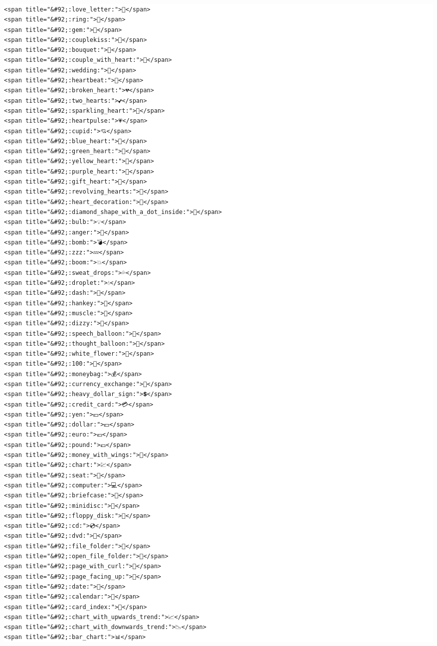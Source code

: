 ```@raw html
<span title="&#92;:love_letter:">💌</span>
<span title="&#92;:ring:">💍</span>
<span title="&#92;:gem:">💎</span>
<span title="&#92;:couplekiss:">💏</span>
<span title="&#92;:bouquet:">💐</span>
<span title="&#92;:couple_with_heart:">💑</span>
<span title="&#92;:wedding:">💒</span>
<span title="&#92;:heartbeat:">💓</span>
<span title="&#92;:broken_heart:">💔</span>
<span title="&#92;:two_hearts:">💕</span>
<span title="&#92;:sparkling_heart:">💖</span>
<span title="&#92;:heartpulse:">💗</span>
<span title="&#92;:cupid:">💘</span>
<span title="&#92;:blue_heart:">💙</span>
<span title="&#92;:green_heart:">💚</span>
<span title="&#92;:yellow_heart:">💛</span>
<span title="&#92;:purple_heart:">💜</span>
<span title="&#92;:gift_heart:">💝</span>
<span title="&#92;:revolving_hearts:">💞</span>
<span title="&#92;:heart_decoration:">💟</span>
<span title="&#92;:diamond_shape_with_a_dot_inside:">💠</span>
<span title="&#92;:bulb:">💡</span>
<span title="&#92;:anger:">💢</span>
<span title="&#92;:bomb:">💣</span>
<span title="&#92;:zzz:">💤</span>
<span title="&#92;:boom:">💥</span>
<span title="&#92;:sweat_drops:">💦</span>
<span title="&#92;:droplet:">💧</span>
<span title="&#92;:dash:">💨</span>
<span title="&#92;:hankey:">💩</span>
<span title="&#92;:muscle:">💪</span>
<span title="&#92;:dizzy:">💫</span>
<span title="&#92;:speech_balloon:">💬</span>
<span title="&#92;:thought_balloon:">💭</span>
<span title="&#92;:white_flower:">💮</span>
<span title="&#92;:100:">💯</span>
<span title="&#92;:moneybag:">💰</span>
<span title="&#92;:currency_exchange:">💱</span>
<span title="&#92;:heavy_dollar_sign:">💲</span>
<span title="&#92;:credit_card:">💳</span>
<span title="&#92;:yen:">💴</span>
<span title="&#92;:dollar:">💵</span>
<span title="&#92;:euro:">💶</span>
<span title="&#92;:pound:">💷</span>
<span title="&#92;:money_with_wings:">💸</span>
<span title="&#92;:chart:">💹</span>
<span title="&#92;:seat:">💺</span>
<span title="&#92;:computer:">💻</span>
<span title="&#92;:briefcase:">💼</span>
<span title="&#92;:minidisc:">💽</span>
<span title="&#92;:floppy_disk:">💾</span>
<span title="&#92;:cd:">💿</span>
<span title="&#92;:dvd:">📀</span>
<span title="&#92;:file_folder:">📁</span>
<span title="&#92;:open_file_folder:">📂</span>
<span title="&#92;:page_with_curl:">📃</span>
<span title="&#92;:page_facing_up:">📄</span>
<span title="&#92;:date:">📅</span>
<span title="&#92;:calendar:">📆</span>
<span title="&#92;:card_index:">📇</span>
<span title="&#92;:chart_with_upwards_trend:">📈</span>
<span title="&#92;:chart_with_downwards_trend:">📉</span>
<span title="&#92;:bar_chart:">📊</span>
```